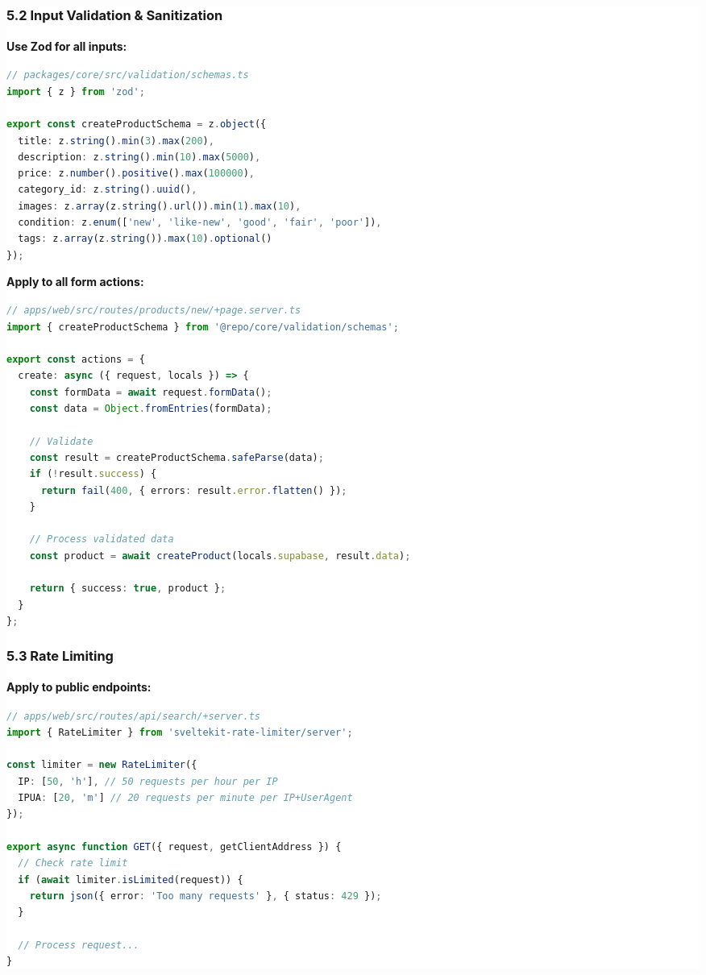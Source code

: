 ### 5.2 Input Validation & Sanitization

**Use Zod for all inputs:**
```typescript
// packages/core/src/validation/schemas.ts
import { z } from 'zod';

export const createProductSchema = z.object({
  title: z.string().min(3).max(200),
  description: z.string().min(10).max(5000),
  price: z.number().positive().max(100000),
  category_id: z.string().uuid(),
  images: z.array(z.string().url()).min(1).max(10),
  condition: z.enum(['new', 'like-new', 'good', 'fair', 'poor']),
  tags: z.array(z.string()).max(10).optional()
});
```

**Apply to all form actions:**
```typescript
// apps/web/src/routes/products/new/+page.server.ts
import { createProductSchema } from '@repo/core/validation/schemas';

export const actions = {
  create: async ({ request, locals }) => {
    const formData = await request.formData();
    const data = Object.fromEntries(formData);
    
    // Validate
    const result = createProductSchema.safeParse(data);
    if (!result.success) {
      return fail(400, { errors: result.error.flatten() });
    }
    
    // Process validated data
    const product = await createProduct(locals.supabase, result.data);
    
    return { success: true, product };
  }
};
```

### 5.3 Rate Limiting

**Apply to public endpoints:**
```typescript
// apps/web/src/routes/api/search/+server.ts
import { RateLimiter } from 'sveltekit-rate-limiter/server';

const limiter = new RateLimiter({
  IP: [50, 'h'], // 50 requests per hour per IP
  IPUA: [20, 'm'] // 20 requests per minute per IP+UserAgent
});

export async function GET({ request, getClientAddress }) {
  // Check rate limit
  if (await limiter.isLimited(request)) {
    return json({ error: 'Too many requests' }, { status: 429 });
  }
  
  // Process request...
}
```
